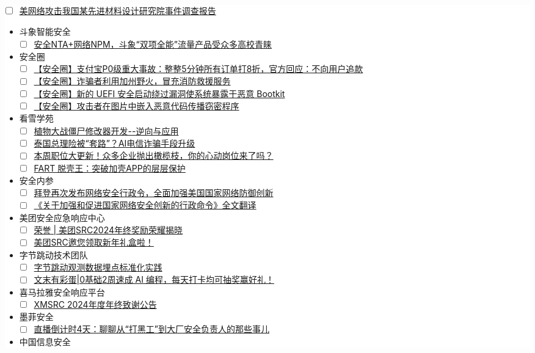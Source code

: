   - [ ] [美网络攻击我国某先进材料设计研究院事件调查报告](https://mp.weixin.qq.com/s?__biz=MzIwNDk0MDgxMw==&mid=2247499614&idx=1&sn=9e23d74ec6d8e67a4eef27affe664dc6&chksm=973acc3ca04d452af67a67aa7e2b4e875b41762d67bf21cc97e84692624bda015ccab5819faa&scene=58&subscene=0#rd)
- 斗象智能安全
  - [ ] [安全NTA+网络NPM，斗象“双项全能”流量产品受众多高校青睐](https://mp.weixin.qq.com/s?__biz=MzIwMjcyNzA5Mw==&mid=2247495035&idx=1&sn=eea7b1cb443234a408fb5297fea0d180&chksm=96d8e6a1a1af6fb7b526c857b55f6fa5610cf8cc8f0ba799f5014656143ecebb56638f7cf7b8&scene=58&subscene=0#rd)
- 安全圈
  - [ ] [【安全圈】支付宝P0级重大事故：整整5分钟所有订单打8折，官方回应：不向用户追款](https://mp.weixin.qq.com/s?__biz=MzIzMzE4NDU1OQ==&mid=2652067425&idx=1&sn=c8e7e9e9cc66acce28dbc15174a86f30&chksm=f36e7a21c419f337c318a93b17c83f8e358de56a663488b3ee383fb4459f1654a5d93154f2bb&scene=58&subscene=0#rd)
  - [ ] [【安全圈】诈骗者利用加州野火，冒充消防救援服务](https://mp.weixin.qq.com/s?__biz=MzIzMzE4NDU1OQ==&mid=2652067425&idx=2&sn=092aee43fca9933a220b6b98490fa3f3&chksm=f36e7a21c419f33764b35f934190170d2f77ef08890ac3af29a895ea3932cb3c2b53bd71fdf0&scene=58&subscene=0#rd)
  - [ ] [【安全圈】新的 UEFI 安全启动绕过漏洞使系统暴露于恶意 Bootkit](https://mp.weixin.qq.com/s?__biz=MzIzMzE4NDU1OQ==&mid=2652067425&idx=3&sn=ca5d0f47ca765e96d6aca2175ef92b2a&chksm=f36e7a21c419f33735e1a2f656bff36d74b3e5985a2b7e2a91ea9d174696c43a8489e586be9b&scene=58&subscene=0#rd)
  - [ ] [【安全圈】攻击者在图片中嵌入恶意代码传播窃密程序](https://mp.weixin.qq.com/s?__biz=MzIzMzE4NDU1OQ==&mid=2652067425&idx=4&sn=2c28218b260cd8d931153faff41c94d8&chksm=f36e7a21c419f33705e049417177cf85e1c281bd04ee55403b98f7249612ee5bc265ea445a99&scene=58&subscene=0#rd)
- 看雪学苑
  - [ ] [植物大战僵尸修改器开发--逆向与应用](https://mp.weixin.qq.com/s?__biz=MjM5NTc2MDYxMw==&mid=2458588747&idx=1&sn=9239346f13c983e023a5044b23aa288a&chksm=b18c26c186fbafd7e3e4856adae3c66805e320365ea482f0f6a1a8e6dbd4193685cccae2bea9&scene=58&subscene=0#rd)
  - [ ] [泰国总理险被“套路”？AI电信诈骗手段升级](https://mp.weixin.qq.com/s?__biz=MjM5NTc2MDYxMw==&mid=2458588747&idx=2&sn=970383cb7d71554a4e61f5da86eeeb01&chksm=b18c26c186fbafd7c5f47c13cba50df717cda905c9d825e24e302f1870d818ed8e11cc0803e3&scene=58&subscene=0#rd)
  - [ ] [本周职位大更新！众多企业抛出橄榄枝，你的心动岗位来了吗？](https://mp.weixin.qq.com/s?__biz=MjM5NTc2MDYxMw==&mid=2458588747&idx=3&sn=3622dbfdd69e974807816f42e492e55b&chksm=b18c26c186fbafd7669a94a1efe0e00dd2e956a6ad75c6b01a8a58cd31e38b467ee6dcbdd688&scene=58&subscene=0#rd)
  - [ ] [FART 脱壳王：突破加壳APP的层层保护](https://mp.weixin.qq.com/s?__biz=MjM5NTc2MDYxMw==&mid=2458588747&idx=4&sn=912d5b6385c24332a9054e42e82bf557&chksm=b18c26c186fbafd7105583a5ee1fc7f4015195a21592c639c7e5fb3a5c5ccbd4d7d29091e1a2&scene=58&subscene=0#rd)
- 安全内参
  - [ ] [拜登再次发布网络安全行政令，全面加强美国国家网络防御创新](https://mp.weixin.qq.com/s?__biz=MzI4NDY2MDMwMw==&mid=2247513527&idx=1&sn=df53656f5dda2f8669b223327b3dfd62&chksm=ebfaf297dc8d7b81dc338d8c8869b6f24be2b729f4d3f52f493b2f95f7b107b9b5dd24f763b0&scene=58&subscene=0#rd)
  - [ ] [《关于加强和促进国家网络安全创新的行政命令》全文翻译](https://mp.weixin.qq.com/s?__biz=MzI4NDY2MDMwMw==&mid=2247513527&idx=2&sn=a9af45b9feffd848f6e73e7bd6596b77&chksm=ebfaf297dc8d7b815cb44e1ff6f0e0acbc0dec5cdc8411769ec288fa6f8e12c4f3149c930666&scene=58&subscene=0#rd)
- 美团安全应急响应中心
  - [ ] [荣誉 | 美团SRC2024年终奖励荣耀揭晓](https://mp.weixin.qq.com/s?__biz=MzI5MDc4MTM3Mg==&mid=2247493717&idx=1&sn=fe94bf647a29fff908cc7ed29b70554c&chksm=ec180986db6f80904efbb237256479db8ebb60e2521763cbbb272c604f641c3549211606bcc5&scene=58&subscene=0#rd)
  - [ ] [美团SRC邀您领取新年礼盒啦！](https://mp.weixin.qq.com/s?__biz=MzI5MDc4MTM3Mg==&mid=2247493717&idx=2&sn=f317d3190e4e199c933d1b29fa2f2d94&chksm=ec180986db6f809093c190d72edcad5b3b289422052597427f2eeb42ea44a93a729aff84a87c&scene=58&subscene=0#rd)
- 字节跳动技术团队
  - [ ] [字节跳动观测数据埋点标准化实践](https://mp.weixin.qq.com/s?__biz=MzI1MzYzMjE0MQ==&mid=2247512882&idx=1&sn=7b7a4b57fe32124e24c7b33dab3e5ca0&chksm=e9d378d0dea4f1c604a10e8703dd570bc2c3f4f0f9fe7cbc71f0158d5b8d7c6dcb2fca134b02&scene=58&subscene=0#rd)
  - [ ] [文末有彩蛋|0基础2周速成 AI 编程，每天打卡均可抽奖赢好礼！](https://mp.weixin.qq.com/s?__biz=MzI1MzYzMjE0MQ==&mid=2247512882&idx=2&sn=5725667ff02ab0f23ea50c9bc1854292&chksm=e9d378d0dea4f1c6186b5e4bd50256fe43104ee2010a961dc76e7072e35b3ef5b96d10e5fc41&scene=58&subscene=0#rd)
- 喜马拉雅安全响应平台
  - [ ] [XMSRC  2024年度年终致谢公告](https://mp.weixin.qq.com/s?__biz=MzI3Mzk4MDQ5NQ==&mid=2247484482&idx=1&sn=548860af551769c3564afd2a601a3197&chksm=eb1a4962dc6dc074b038551878c1fe6ef3bc27257d0a276a9b376c424ada614e8cfe3550e449&scene=58&subscene=0#rd)
- 墨菲安全
  - [ ] [直播倒计时4天：聊聊从“打黑工”到大厂安全负责人的那些事儿](https://mp.weixin.qq.com/s?__biz=MzkwOTM0MjI5NQ==&mid=2247488026&idx=1&sn=2cae55ebb219f53bd01c5a9fc5416cd8&chksm=c13d7122f64af834d0a010211836b84e591e479e26794253bcd126b9c144058bdbbfec6e8d19&scene=58&subscene=0#rd)
- 中国信息安全